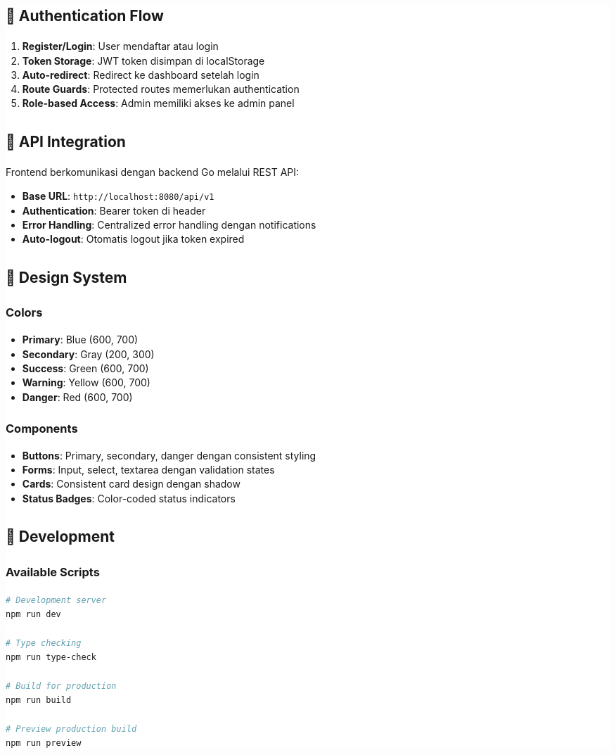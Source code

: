 ## 🔐 Authentication Flow

1. **Register/Login**: User mendaftar atau login
2. **Token Storage**: JWT token disimpan di localStorage
3. **Auto-redirect**: Redirect ke dashboard setelah login
4. **Route Guards**: Protected routes memerlukan authentication
5. **Role-based Access**: Admin memiliki akses ke admin panel

## 📡 API Integration

Frontend berkomunikasi dengan backend Go melalui REST API:

- **Base URL**: `http://localhost:8080/api/v1`
- **Authentication**: Bearer token di header
- **Error Handling**: Centralized error handling dengan notifications
- **Auto-logout**: Otomatis logout jika token expired

## 🎨 Design System

### Colors
- **Primary**: Blue (600, 700)
- **Secondary**: Gray (200, 300)
- **Success**: Green (600, 700)
- **Warning**: Yellow (600, 700)
- **Danger**: Red (600, 700)

### Components
- **Buttons**: Primary, secondary, danger dengan consistent styling
- **Forms**: Input, select, textarea dengan validation states
- **Cards**: Consistent card design dengan shadow
- **Status Badges**: Color-coded status indicators

## 🧪 Development

### Available Scripts

```bash
# Development server
npm run dev

# Type checking
npm run type-check

# Build for production
npm run build

# Preview production build
npm run preview
```
